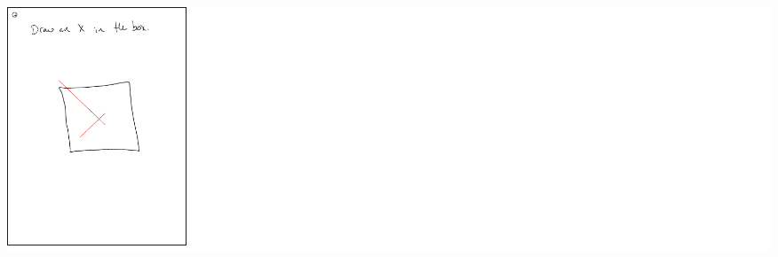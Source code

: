 <img src='../../evaluation_results/2024-12-21_13-57-31/x_in_box/gpt-4o_with_seg/2/merged-output.png' border=1 width=200 />
